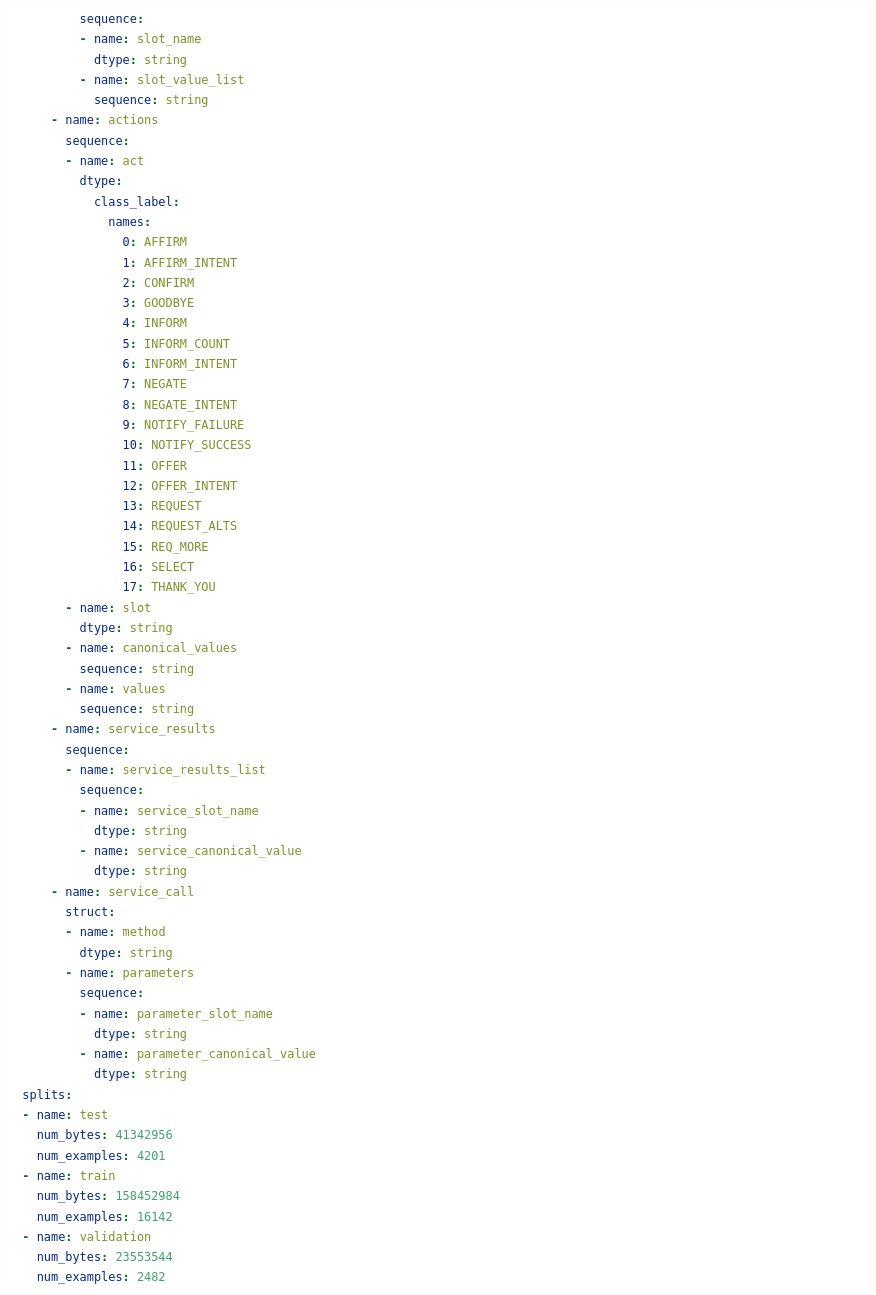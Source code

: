 ```yaml
          sequence:
          - name: slot_name
            dtype: string
          - name: slot_value_list
            sequence: string
      - name: actions
        sequence:
        - name: act
          dtype:
            class_label:
              names:
                0: AFFIRM
                1: AFFIRM_INTENT
                2: CONFIRM
                3: GOODBYE
                4: INFORM
                5: INFORM_COUNT
                6: INFORM_INTENT
                7: NEGATE
                8: NEGATE_INTENT
                9: NOTIFY_FAILURE
                10: NOTIFY_SUCCESS
                11: OFFER
                12: OFFER_INTENT
                13: REQUEST
                14: REQUEST_ALTS
                15: REQ_MORE
                16: SELECT
                17: THANK_YOU
        - name: slot
          dtype: string
        - name: canonical_values
          sequence: string
        - name: values
          sequence: string
      - name: service_results
        sequence:
        - name: service_results_list
          sequence:
          - name: service_slot_name
            dtype: string
          - name: service_canonical_value
            dtype: string
      - name: service_call
        struct:
        - name: method
          dtype: string
        - name: parameters
          sequence:
          - name: parameter_slot_name
            dtype: string
          - name: parameter_canonical_value
            dtype: string
  splits:
  - name: test
    num_bytes: 41342956
    num_examples: 4201
  - name: train
    num_bytes: 158452984
    num_examples: 16142
  - name: validation
    num_bytes: 23553544
    num_examples: 2482
```
